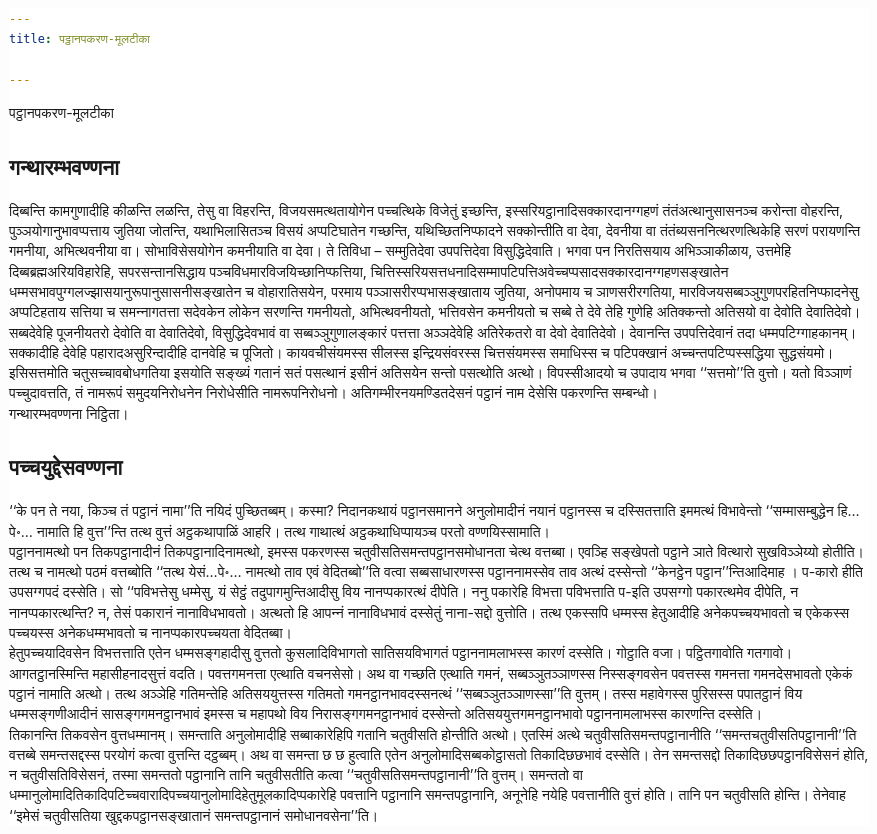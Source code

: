 ```yaml
---
title: पट्ठानपकरण-मूलटीका

---
```

पट्ठानपकरण-मूलटीका  


## गन्थारम्भवण्णना

दिब्बन्ति कामगुणादीहि कीळन्ति लळन्ति, तेसु वा विहरन्ति, विजयसमत्थतायोगेन पच्‍चत्थिके विजेतुं इच्छन्ति, इस्सरियट्ठानादिसक्‍कारदानग्गहणं तंतंअत्थानुसासनञ्‍च करोन्ता वोहरन्ति, पुञ्‍ञयोगानुभावप्पत्ताय जुतिया जोतन्ति, यथाभिलासितञ्‍च विसयं अप्पटिघातेन गच्छन्ति, यथिच्छितनिप्फादने सक्‍कोन्तीति वा देवा, देवनीया वा तंतंब्यसननित्थरणत्थिकेहि सरणं परायणन्ति गमनीया, अभित्थवनीया वा। सोभाविसेसयोगेन कमनीयाति वा देवा। ते तिविधा – सम्मुतिदेवा उपपत्तिदेवा विसुद्धिदेवाति। भगवा पन निरतिसयाय अभिञ्‍ञाकीळाय, उत्तमेहि दिब्बब्रह्मअरियविहारेहि, सपरसन्तानसिद्धाय पञ्‍चविधमारविजयिच्छानिप्फत्तिया, चित्तिस्सरियसत्तधनादिसम्मापटिपत्तिअवेच्‍चप्पसादसक्‍कारदानग्गहणसङ्खातेन धम्मसभावपुग्गलज्झासयानुरूपानुसासनीसङ्खातेन च वोहारातिसयेन, परमाय पञ्‍ञासरीरप्पभासङ्खाताय जुतिया, अनोपमाय च ञाणसरीरगतिया, मारविजयसब्बञ्‍ञुगुणपरहितनिप्फादनेसु अप्पटिहताय सत्तिया च समन्‍नागतत्ता सदेवकेन लोकेन सरणन्ति गमनीयतो, अभित्थवनीयतो, भत्तिवसेन कमनीयतो च सब्बे ते देवे तेहि गुणेहि अतिक्‍कन्तो अतिसयो वा देवोति देवातिदेवो। सब्बदेवेहि पूजनीयतरो देवोति वा देवातिदेवो, विसुद्धिदेवभावं वा सब्बञ्‍ञुगुणालङ्कारं पत्तत्ता अञ्‍ञदेवेहि अतिरेकतरो वा देवो देवातिदेवो। देवानन्ति उपपत्तिदेवानं तदा धम्मपटिग्गाहकानम्। सक्‍कादीहि देवेहि पहारादअसुरिन्दादीहि दानवेहि च पूजितो। कायवचीसंयमस्स सीलस्स इन्द्रियसंवरस्स चित्तसंयमस्स समाधिस्स च पटिपक्खानं अच्‍चन्तपटिप्पस्सद्धिया सुद्धसंयमो।  
इसिसत्तमोति चतुसच्‍चावबोधगतिया इसयोति सङ्ख्यं गतानं सतं पसत्थानं इसीनं अतिसयेन सन्तो पसत्थोति अत्थो। विपस्सीआदयो च उपादाय भगवा ‘‘सत्तमो’’ति वुत्तो। यतो विञ्‍ञाणं पच्‍चुदावत्तति, तं नामरूपं समुदयनिरोधनेन निरोधेसीति नामरूपनिरोधनो। अतिगम्भीरनयमण्डितदेसनं पट्ठानं नाम देसेसि पकरणन्ति सम्बन्धो।  
गन्थारम्भवण्णना निट्ठिता।  


## पच्‍चयुद्देसवण्णना

‘‘के पन ते नया, किञ्‍च तं पट्ठानं नामा’’ति नयिदं पुच्छितब्बम्। कस्मा? निदानकथायं पट्ठानसमानने अनुलोमादीनं नयानं पट्ठानस्स च दस्सितत्ताति इममत्थं विभावेन्तो ‘‘सम्मासम्बुद्धेन हि…पे॰… नामाति हि वुत्त’’न्ति तत्थ वुत्तं अट्ठकथापाळिं आहरि। तत्थ गाथात्थं अट्ठकथाधिप्पायञ्‍च परतो वण्णयिस्सामाति।  
पट्ठाननामत्थो पन तिकपट्ठानादीनं तिकपट्ठानादिनामत्थो, इमस्स पकरणस्स चतुवीसतिसमन्तपट्ठानसमोधानता चेत्थ वत्तब्बा। एवञ्हि सङ्खेपतो पट्ठाने ञाते वित्थारो सुखविञ्‍ञेय्यो होतीति। तत्थ च नामत्थो पठमं वत्तब्बोति ‘‘तत्थ येसं…पे॰… नामत्थो ताव एवं वेदितब्बो’’ति वत्वा सब्बसाधारणस्स पट्ठाननामस्सेव ताव अत्थं दस्सेन्तो ‘‘केनट्ठेन पट्ठान’’न्तिआदिमाह । प-कारो हीति उपसग्गपदं दस्सेति। सो ‘‘पविभत्तेसु धम्मेसु, यं सेट्ठं तदुपागमुन्तिआदीसु विय नानप्पकारत्थं दीपेति। ननु पकारेहि विभत्ता पविभत्ताति प-इति उपसग्गो पकारत्थमेव दीपेति, न नानप्पकारत्थन्ति? न, तेसं पकारानं नानाविधभावतो। अत्थतो हि आपन्‍नं नानाविधभावं दस्सेतुं नाना-सद्दो वुत्तोति। तत्थ एकस्सपि धम्मस्स हेतुआदीहि अनेकपच्‍चयभावतो च एकेकस्स पच्‍चयस्स अनेकधम्मभावतो च नानप्पकारपच्‍चयता वेदितब्बा।  
हेतुपच्‍चयादिवसेन विभत्तत्ताति एतेन धम्मसङ्गहादीसु वुत्ततो कुसलादिविभागतो सातिसयविभागतं पट्ठाननामलाभस्स कारणं दस्सेति। गोट्ठाति वजा। पट्ठितगावोति गतगावो। आगतट्ठानस्मिन्ति महासीहनादसुत्तं वदति। पवत्तगमनत्ता एत्थाति वचनसेसो। अथ वा गच्छति एत्थाति गमनं, सब्बञ्‍ञुतञ्‍ञाणस्स निस्सङ्गवसेन पवत्तस्स गमनत्ता गमनदेसभावतो एकेकं पट्ठानं नामाति अत्थो। तत्थ अञ्‍ञेहि गतिमन्तेहि अतिसययुत्तस्स गतिमतो गमनट्ठानभावदस्सनत्थं ‘‘सब्बञ्‍ञुतञ्‍ञाणस्सा’’ति वुत्तम्। तस्स महावेगस्स पुरिसस्स पपातट्ठानं विय धम्मसङ्गणीआदीनं सासङ्गगमनट्ठानभावं इमस्स च महापथो विय निरासङ्गगमनट्ठानभावं दस्सेन्तो अतिसययुत्तगमनट्ठानभावो पट्ठाननामलाभस्स कारणन्ति दस्सेति।  
तिकानन्ति तिकवसेन वुत्तधम्मानम्। समन्ताति अनुलोमादीहि सब्बाकारेहिपि गतानि चतुवीसति होन्तीति अत्थो। एतस्मिं अत्थे चतुवीसतिसमन्तपट्ठानानीति ‘‘समन्तचतुवीसतिपट्ठानानी’’ति वत्तब्बे समन्तसद्दस्स परयोगं कत्वा वुत्तन्ति दट्ठब्बम्। अथ वा समन्ता छ छ हुत्वाति एतेन अनुलोमादिसब्बकोट्ठासतो तिकादिछछभावं दस्सेति। तेन समन्तसद्दो तिकादिछछपट्ठानविसेसनं होति, न चतुवीसतिविसेसनं, तस्मा समन्ततो पट्ठानानि तानि चतुवीसतीति कत्वा ‘‘चतुवीसतिसमन्तपट्ठानानी’’ति वुत्तम्। समन्ततो वा धम्मानुलोमादितिकादिपटिच्‍चवारादिपच्‍चयानुलोमादिहेतुमूलकादिप्पकारेहि पवत्तानि पट्ठानानि समन्तपट्ठानानि, अनूनेहि नयेहि पवत्तानीति वुत्तं होति। तानि पन चतुवीसति होन्ति। तेनेवाह ‘‘इमेसं चतुवीसतिया खुद्दकपट्ठानसङ्खातानं समन्तपट्ठानानं समोधानवसेना’’ति।  